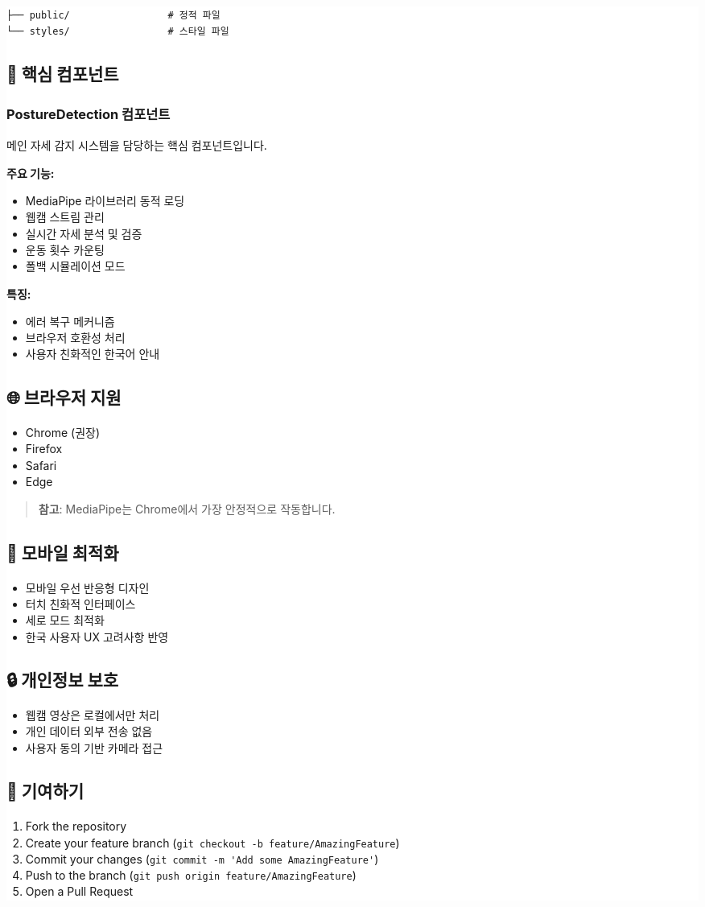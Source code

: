 ```
├── public/                 # 정적 파일
└── styles/                 # 스타일 파일
```

## 🎯 핵심 컴포넌트

### PostureDetection 컴포넌트
메인 자세 감지 시스템을 담당하는 핵심 컴포넌트입니다.

**주요 기능:**
- MediaPipe 라이브러리 동적 로딩
- 웹캠 스트림 관리
- 실시간 자세 분석 및 검증
- 운동 횟수 카운팅
- 폴백 시뮬레이션 모드

**특징:**
- 에러 복구 메커니즘
- 브라우저 호환성 처리
- 사용자 친화적인 한국어 안내

## 🌐 브라우저 지원

- Chrome (권장)
- Firefox
- Safari
- Edge

> **참고**: MediaPipe는 Chrome에서 가장 안정적으로 작동합니다.

## 📱 모바일 최적화

- 모바일 우선 반응형 디자인
- 터치 친화적 인터페이스
- 세로 모드 최적화
- 한국 사용자 UX 고려사항 반영

## 🔒 개인정보 보호

- 웹캠 영상은 로컬에서만 처리
- 개인 데이터 외부 전송 없음
- 사용자 동의 기반 카메라 접근

## 🤝 기여하기

1. Fork the repository
2. Create your feature branch (`git checkout -b feature/AmazingFeature`)
3. Commit your changes (`git commit -m 'Add some AmazingFeature'`)
4. Push to the branch (`git push origin feature/AmazingFeature`)
5. Open a Pull Request
